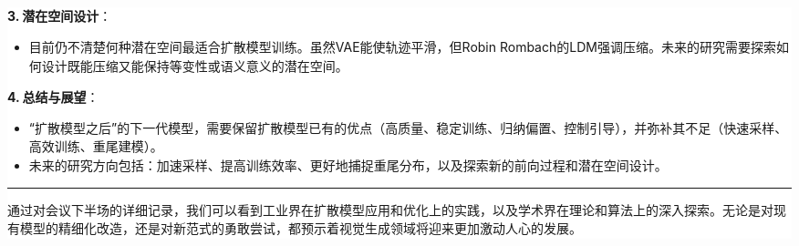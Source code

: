 **3. 潜在空间设计**：
*   目前仍不清楚何种潜在空间最适合扩散模型训练。虽然VAE能使轨迹平滑，但Robin Rombach的LDM强调压缩。未来的研究需要探索如何设计既能压缩又能保持等变性或语义意义的潜在空间。

**4. 总结与展望**：
*   “扩散模型之后”的下一代模型，需要保留扩散模型已有的优点（高质量、稳定训练、归纳偏置、控制引导），并弥补其不足（快速采样、高效训练、重尾建模）。
*   未来的研究方向包括：加速采样、提高训练效率、更好地捕捉重尾分布，以及探索新的前向过程和潜在空间设计。

---

通过对会议下半场的详细记录，我们可以看到工业界在扩散模型应用和优化上的实践，以及学术界在理论和算法上的深入探索。无论是对现有模型的精细化改造，还是对新范式的勇敢尝试，都预示着视觉生成领域将迎来更加激动人心的发展。

